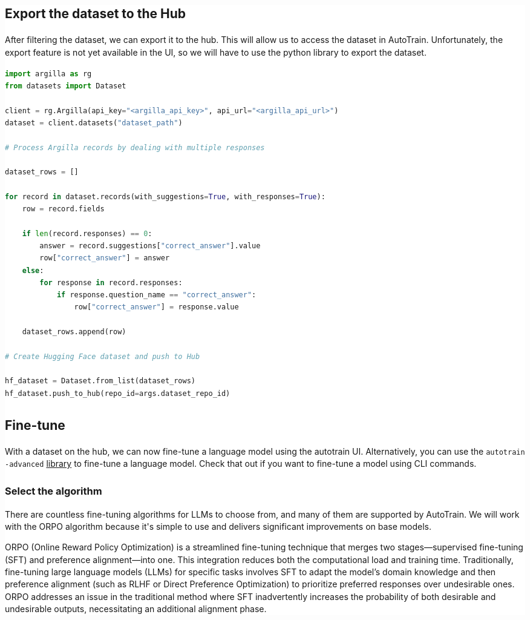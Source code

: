 
## Export the dataset to the Hub

After filtering the dataset, we can export it to the hub. This will allow us to access the dataset in AutoTrain. Unfortunately, the export feature is not yet available in the UI, so we will have to use the python library to export the dataset.

```python
import argilla as rg
from datasets import Dataset

client = rg.Argilla(api_key="<argilla_api_key>", api_url="<argilla_api_url>")
dataset = client.datasets("dataset_path")

# Process Argilla records by dealing with multiple responses

dataset_rows = []

for record in dataset.records(with_suggestions=True, with_responses=True):
    row = record.fields

    if len(record.responses) == 0:
        answer = record.suggestions["correct_answer"].value
        row["correct_answer"] = answer
    else:
        for response in record.responses:
            if response.question_name == "correct_answer":
                row["correct_answer"] = response.value
                
    dataset_rows.append(row)

# Create Hugging Face dataset and push to Hub

hf_dataset = Dataset.from_list(dataset_rows)
hf_dataset.push_to_hub(repo_id=args.dataset_repo_id)
```

## Fine-tune

With a dataset on the hub, we can now fine-tune a language model using the autotrain UI. Alternatively, you can use the `autotrain-advanced` [library](https://github.com/huggingface/autotrain-advanced) to fine-tune a language model. Check that out if you want to fine-tune a model using CLI commands.

### Select the algorithm

There are countless fine-tuning algorithms for LLMs to choose from, and many of them are supported by AutoTrain. We will work with the ORPO algorithm because it's simple to use and delivers significant improvements on base models. 

ORPO (Online Reward Policy Optimization) is a streamlined fine-tuning technique that merges two stages—supervised fine-tuning (SFT) and preference alignment—into one. This integration reduces both the computational load and training time. Traditionally, fine-tuning large language models (LLMs) for specific tasks involves SFT to adapt the model’s domain knowledge and then preference alignment (such as RLHF or Direct Preference Optimization) to prioritize preferred responses over undesirable ones. ORPO addresses an issue in the traditional method where SFT inadvertently increases the probability of both desirable and undesirable outputs, necessitating an additional alignment phase.
